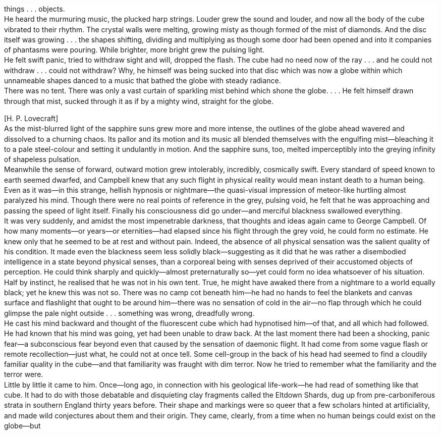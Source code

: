 things . . . objects.  
He heard the murmuring music, the plucked harp strings. Louder grew the sound
and louder, and now all the body of the cube vibrated to their rhythm. The
crystal walls were melting, growing misty as though formed of the mist of
diamonds. And the disc itself was growing . . . the shapes shifting, dividing
and multiplying as though some door had been opened and into it companies of
phantasms were pouring. While brighter, more bright grew the pulsing light.  
He felt swift panic, tried to withdraw sight and will, dropped the flash. The
cube had no need now of the ray . . . and he could not withdraw . . . could
not withdraw? Why, he himself was being sucked into that disc which was now a
globe within which unnameable shapes danced to a music that bathed the globe
with steady radiance.  
There was no tent. There was only a vast curtain of sparkling mist behind
which shone the globe. . . . He felt himself drawn through that mist, sucked
through it as if by a mighty wind, straight for the globe.  
  
[H. P. Lovecraft]  
As the mist-blurred light of the sapphire suns grew more and more intense, the
outlines of the globe ahead wavered and dissolved to a churning chaos. Its
pallor and its motion and its music all blended themselves with the engulfing
mist—bleaching it to a pale steel-colour and setting it undulantly in motion.
And the sapphire suns, too, melted imperceptibly into the greying infinity of
shapeless pulsation.  
Meanwhile the sense of forward, outward motion grew intolerably, incredibly,
cosmically swift. Every standard of speed known to earth seemed dwarfed, and
Campbell knew that any such flight in physical reality would mean instant
death to a human being. Even as it was—in this strange, hellish hypnosis or
nightmare—the quasi-visual impression of meteor-like hurtling almost paralyzed
his mind. Though there were no real points of reference in the grey, pulsing
void, he felt that he was approaching and passing the speed of light itself.
Finally his consciousness did go under—and merciful blackness swallowed
everything.  
It was very suddenly, and amidst the most impenetrable darkness, that thoughts
and ideas again came to George Campbell. Of how many moments—or years—or
eternities—had elapsed since his flight through the grey void, he could form
no estimate. He knew only that he seemed to be at rest and without pain.
Indeed, the absence of all physical sensation was the salient quality of his
condition. It made even the blackness seem less solidly black—suggesting as it
did that he was rather a disembodied intelligence in a state beyond physical
senses, than a corporeal being with senses deprived of their accustomed
objects of perception. He could think sharply and quickly—almost
preternaturally so—yet could form no idea whatsoever of his situation.  
Half by instinct, he realised that he was not in his own tent. True, he might
have awaked there from a nightmare to a world equally black; yet he knew this
was not so. There was no camp cot beneath him—he had no hands to feel the
blankets and canvas surface and flashlight that ought to be around him—there
was no sensation of cold in the air—no flap through which he could glimpse the
pale night outside . . . something was wrong, dreadfully wrong.  
He cast his mind backward and thought of the fluorescent cube which had
hypnotised him—of that, and all which had followed. He had known that his mind
was going, yet had been unable to draw back. At the last moment there had been
a shocking, panic fear—a subconscious fear beyond even that caused by the
sensation of daemonic flight. It had come from some vague flash or remote
recollection—just what, he could not at once tell. Some cell-group in the back
of his head had seemed to find a cloudily familiar quality in the cube—and
that familiarity was fraught with dim terror. Now he tried to remember what
the familiarity and the terror were.  
Little by little it came to him. Once—long ago, in connection with his
geological life-work—he had read of something like that cube. It had to do
with those debatable and disquieting clay fragments called the Eltdown Shards,
dug up from pre-carboniferous strata in southern England thirty years before.
Their shape and markings were so queer that a few scholars hinted at
artificiality, and made wild conjectures about them and their origin. They
came, clearly, from a time when no human beings could exist on the globe—but